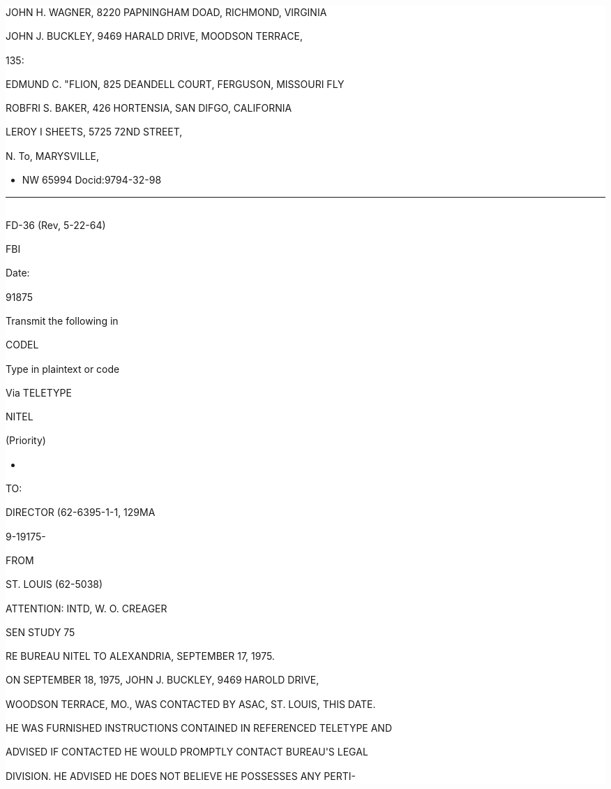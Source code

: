 JOHN H. WAGNER, 8220 PAPNINGHAM DOAD, RICHMOND, VIRGINIA

JOHN J. BUCKLEY, 9469 HARALD DRIVE, MOODSON TERRACE,

135:

EDMUND C. "FLION, 825 DEANDELL COURT, FERGUSON, MISSOURI FLY

ROBFRI S. BAKER, 426 HORTENSIA, SAN DIFGO, CALIFORNIA

LEROY I SHEETS, 5725 72ND STREET,

N. To, MARYSVILLE,

* NW 65994 Docid:9794-32-98
---

##
FD-36 (Rev, 5-22-64)

FBI

Date:

91875

Transmit the following in

CODEL

Type in plaintext or code

Via TELETYPE

NITEL

(Priority)

-

TO:

DIRECTOR (62-6395-1-1, 129MA

9-19175-

FROM

ST. LOUIS (62-5038)

ATTENTION: INTD, W. O. CREAGER

SEN STUDY 75

RE BUREAU NITEL TO ALEXANDRIA, SEPTEMBER 17, 1975.

ON SEPTEMBER 18, 1975, JOHN J. BUCKLEY, 9469 HAROLD DRIVE,

WOODSON TERRACE, MO., WAS CONTACTED BY ASAC, ST. LOUIS, THIS DATE.

HE WAS FURNISHED INSTRUCTIONS CONTAINED IN REFERENCED TELETYPE AND

ADVISED IF CONTACTED HE WOULD PROMPTLY CONTACT BUREAU'S LEGAL

DIVISION. HE ADVISED HE DOES NOT BELIEVE HE POSSESSES ANY PERTI-
